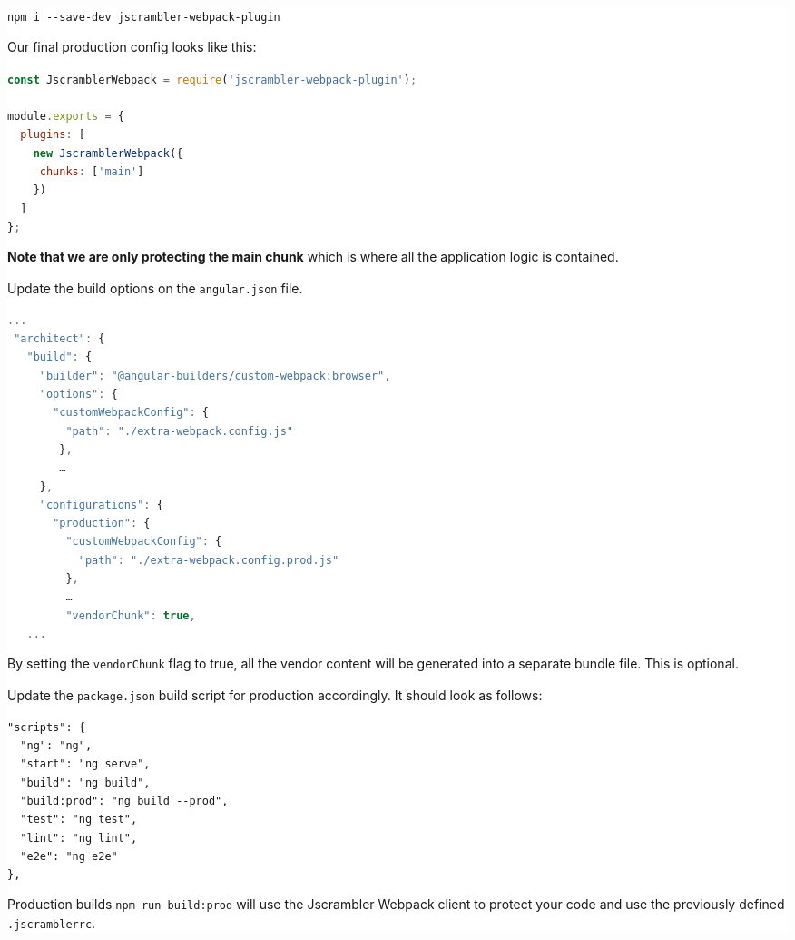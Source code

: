 ```
npm i --save-dev jscrambler-webpack-plugin
```

Our final production config looks like this:

```javascript
const JscramblerWebpack = require('jscrambler-webpack-plugin');

module.exports = {
  plugins: [
    new JscramblerWebpack({
     chunks: ['main']
    })
  ]
};
```

**Note that we are only protecting the main chunk** which is where all the application logic is contained.

Update the build options on the `angular.json` file.

```javascript
...
 "architect": {
   "build": {
     "builder": "@angular-builders/custom-webpack:browser",
     "options": {
       "customWebpackConfig": {
         "path": "./extra-webpack.config.js"
        },
        …
     },
     "configurations": {
       "production": {
         "customWebpackConfig": {
           "path": "./extra-webpack.config.prod.js"
         },
         …
         "vendorChunk": true,
   ...
```
By setting the `vendorChunk` flag to true, all the vendor content will be generated into a separate bundle file. This is optional.

Update the `package.json` build script for production accordingly. It should look as follows:

```
"scripts": {
  "ng": "ng",
  "start": "ng serve",
  "build": "ng build",
  "build:prod": "ng build --prod",
  "test": "ng test",
  "lint": "ng lint",
  "e2e": "ng e2e"
},
```
Production builds `npm run build:prod` will use the Jscrambler Webpack client to protect your code and use the previously defined `.jscramblerrc`.
